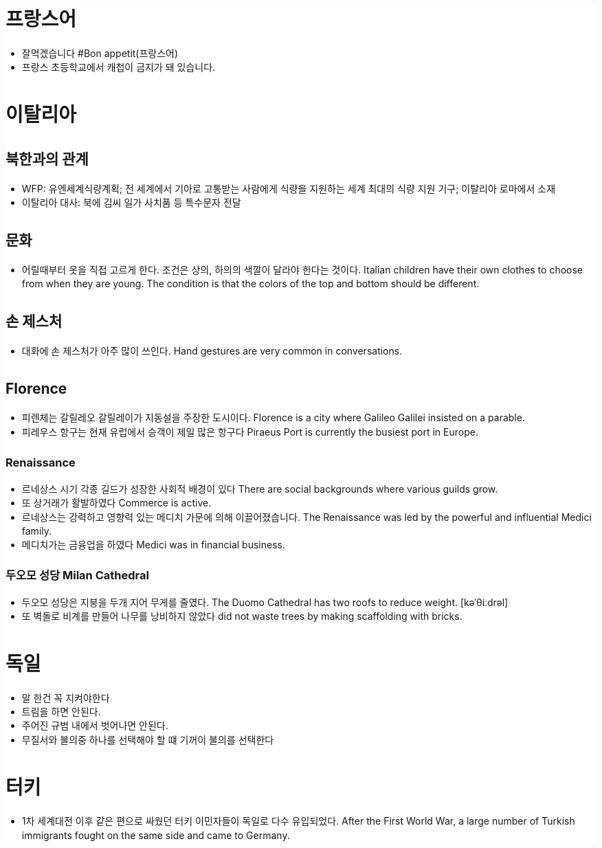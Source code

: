 
# 프랑스어
* 잘먹겠습니다 							 #Bon appetit(프랑스어)
* 프랑스 초등학교에서 캐첩이 금지가 돼 있습니다.


# 이탈리아
## 북한과의 관계
* WFP: 유엔세계식량계획; 전 세계에서 기아로 고통받는 사람에게 식량을 지원하는 세계 최대의 식량 지원 기구; 이탈리아 로마에서 소재
* 이탈리아 대사: 북에 김씨 일가 사치품 등 특수문자 전달


## 문화
* 어릴때부터 옷을 직접 고르게 한다. 조건은 상의, 하의의 색깔이 달라야 한다는 것이다.
  Italian children have their own clothes to choose from when they are young. The condition is that the colors of the top and bottom should be different.

## 손 제스처
* 대화에 손 제스처가 아주 많이 쓰인다. Hand gestures are very common in conversations.

## Florence
* 피렌체는 갈릴레오 갈릴레이가 지동설을 주장한 도시이다. Florence is a city where Galileo Galilei insisted on a parable.
* 피레우스 항구는 현재 유럽에서 승객이 제일 많은 항구다 Piraeus Port is currently the busiest port in Europe.

### Renaissance
* 르네상스 시기 각종 길드가 성장한 사회적 배경이 있다 There are social backgrounds where various guilds grow.
* 또 상거래가 활발하였다 Commerce is active.
* 르네상스는 강력하고 영향력 있는 메디치 가문에 의해 이끌어졌습니다. The Renaissance was led by the powerful and influential Medici family. 
* 메디치가는 금융업을 하였다 Medici was in financial business.

### 두오모 성당 Milan Cathedral
* 두오모 성당은 지붕을 두개 지어 무게를 줄였다. The Duomo Cathedral has two roofs to reduce weight. [kəˈθiːdrəl]
* 또 벽돌로 비계를 만들어 나무를 낭비하지 않았다 did not waste trees by making scaffolding with bricks.


# 독일
* 말 한건 꼭 지켜야한다
* 트림을 하면 안된다.
* 주어진 규범 내에서 벗어나면 안된다.
* 무질서와 불의중 하나를 선택해야 할 떄 기꺼이 불의를 선택한다

# 터키
* 1차 세계대전 이후 같은 편으로 싸웠던 터키 이민자들이 독일로 다수 유입되었다. After the First World War, a large number of Turkish immigrants fought on the same side and came to Germany.
